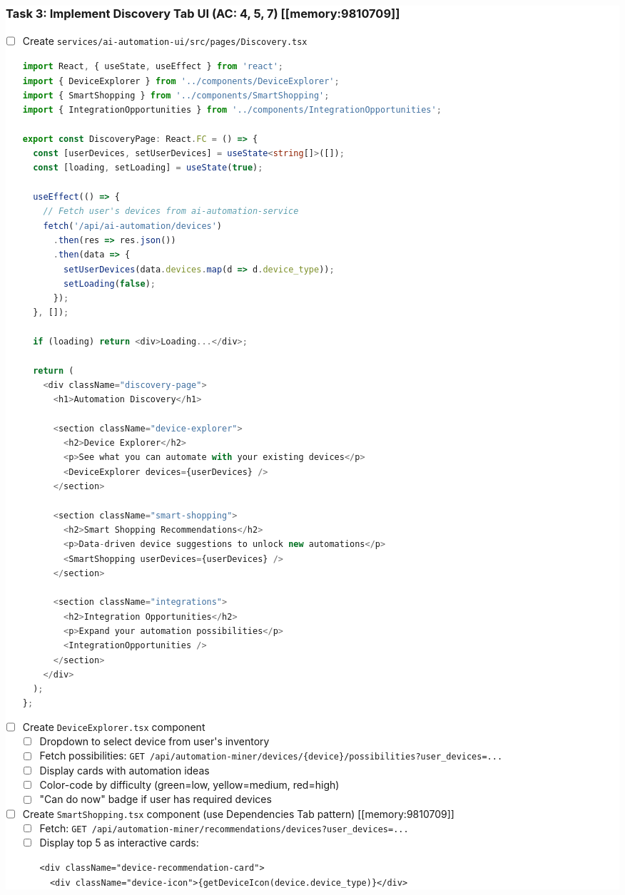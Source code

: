 ### Task 3: Implement Discovery Tab UI (AC: 4, 5, 7) [[memory:9810709]]
- [ ] Create `services/ai-automation-ui/src/pages/Discovery.tsx`
  ```typescript
  import React, { useState, useEffect } from 'react';
  import { DeviceExplorer } from '../components/DeviceExplorer';
  import { SmartShopping } from '../components/SmartShopping';
  import { IntegrationOpportunities } from '../components/IntegrationOpportunities';
  
  export const DiscoveryPage: React.FC = () => {
    const [userDevices, setUserDevices] = useState<string[]>([]);
    const [loading, setLoading] = useState(true);
    
    useEffect(() => {
      // Fetch user's devices from ai-automation-service
      fetch('/api/ai-automation/devices')
        .then(res => res.json())
        .then(data => {
          setUserDevices(data.devices.map(d => d.device_type));
          setLoading(false);
        });
    }, []);
    
    if (loading) return <div>Loading...</div>;
    
    return (
      <div className="discovery-page">
        <h1>Automation Discovery</h1>
        
        <section className="device-explorer">
          <h2>Device Explorer</h2>
          <p>See what you can automate with your existing devices</p>
          <DeviceExplorer devices={userDevices} />
        </section>
        
        <section className="smart-shopping">
          <h2>Smart Shopping Recommendations</h2>
          <p>Data-driven device suggestions to unlock new automations</p>
          <SmartShopping userDevices={userDevices} />
        </section>
        
        <section className="integrations">
          <h2>Integration Opportunities</h2>
          <p>Expand your automation possibilities</p>
          <IntegrationOpportunities />
        </section>
      </div>
    );
  };
  ```
- [ ] Create `DeviceExplorer.tsx` component
  - [ ] Dropdown to select device from user's inventory
  - [ ] Fetch possibilities: `GET /api/automation-miner/devices/{device}/possibilities?user_devices=...`
  - [ ] Display cards with automation ideas
  - [ ] Color-code by difficulty (green=low, yellow=medium, red=high)
  - [ ] "Can do now" badge if user has required devices
- [ ] Create `SmartShopping.tsx` component (use Dependencies Tab pattern) [[memory:9810709]]
  - [ ] Fetch: `GET /api/automation-miner/recommendations/devices?user_devices=...`
  - [ ] Display top 5 as interactive cards:
    ```tsx
    <div className="device-recommendation-card">
      <div className="device-icon">{getDeviceIcon(device.device_type)}</div>